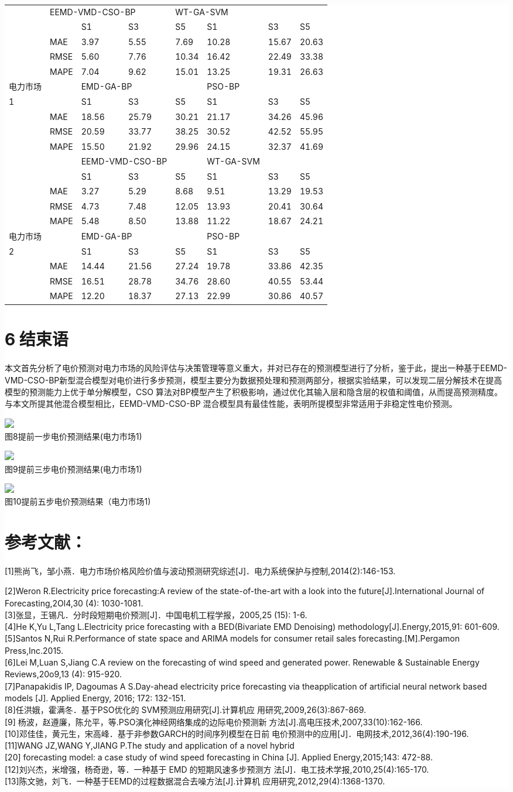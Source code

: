 <html><body><table><tr><td></td><td colspan="3">EEMD-VMD-CSO-BP</td><td colspan="4">WT-GA-SVM</td></tr><tr><td></td><td></td><td>S1</td><td>S3</td><td>S5</td><td>S1</td><td>S3</td><td>S5</td></tr><tr><td></td><td>MAE</td><td>3.97</td><td>5.55</td><td>7.69</td><td>10.28</td><td>15.67</td><td>20.63</td></tr><tr><td></td><td>RMSE</td><td>5.60</td><td>7.76</td><td>10.34</td><td>16.42</td><td>22.49</td><td>33.38</td></tr><tr><td></td><td>MAPE</td><td>7.04</td><td>9.62</td><td>15.01</td><td>13.25</td><td>19.31</td><td>26.63</td></tr><tr><td>电力市场</td><td></td><td colspan="2">EMD-GA-BP</td><td></td><td colspan="2">PSO-BP</td><td></td></tr><tr><td>1</td><td></td><td>S1</td><td>S3</td><td>S5</td><td>S1</td><td>S3</td><td>S5</td></tr><tr><td></td><td>MAE</td><td>18.56</td><td>25.79</td><td>30.21</td><td>21.17</td><td>34.26</td><td>45.96</td></tr><tr><td></td><td>RMSE</td><td>20.59</td><td>33.77</td><td>38.25</td><td>30.52</td><td>42.52</td><td>55.95</td></tr><tr><td></td><td>MAPE</td><td>15.50</td><td>21.92</td><td>29.96</td><td>24.15</td><td>32.37</td><td>41.69</td></tr><tr><td></td><td></td><td colspan="2">EEMD-VMD-CSO-BP</td><td></td><td>WT-GA-SVM</td><td></td><td></td></tr><tr><td></td><td></td><td>S1</td><td>S3</td><td>S5</td><td>S1</td><td>S3</td><td>S5</td></tr><tr><td></td><td>MAE</td><td>3.27</td><td>5.29</td><td>8.68</td><td>9.51</td><td>13.29</td><td>19.53</td></tr><tr><td></td><td>RMSE</td><td>4.73</td><td>7.48</td><td>12.05</td><td>13.93</td><td>20.41</td><td>30.64</td></tr><tr><td></td><td>MAPE</td><td>5.48</td><td>8.50</td><td>13.88</td><td>11.22</td><td>18.67</td><td>24.21</td></tr><tr><td>电力市场</td><td></td><td colspan="2">EMD-GA-BP</td><td></td><td colspan="2">PSO-BP</td><td></td></tr><tr><td>2</td><td></td><td>S1</td><td>S3</td><td>S5</td><td>S1</td><td>S3</td><td>S5</td></tr><tr><td></td><td>MAE</td><td>14.44</td><td>21.56</td><td>27.24</td><td>19.78</td><td>33.86</td><td>42.35</td></tr><tr><td></td><td>RMSE</td><td>16.51</td><td>28.78</td><td>34.76</td><td>28.60</td><td>40.55</td><td>53.44</td></tr><tr><td></td><td>MAPE</td><td>12.20</td><td>18.37</td><td>27.13</td><td>22.99</td><td>30.86</td><td>40.57</td></tr></table></body></html>

# 6 结束语

本文首先分析了电价预测对电力市场的风险评估与决策管理等意义重大，并对已存在的预测模型进行了分析，鉴于此，提出一种基于EEMD-VMD-CSO-BP新型混合模型对电价进行多步预测，模型主要分为数据预处理和预测两部分，根据实验结果，可以发现二层分解技术在提高模型的预测能力上优于单分解模型，CSO 算法对BP模型产生了积极影响，通过优化其输入层和隐含层的权值和阈值，从而提高预测精度。与本文所提其他混合模型相比，EEMD-VMD-CSO-BP 混合模型具有最佳性能，表明所提模型非常适用于非稳定性电价预测。

![](images/f49b663a8fa43d52a5a6170092fe44400dd40f37c9db4927e5c3bfc19b434be2.jpg)  
图8提前一步电价预测结果(电力市场1)

![](images/7bcb0bc46f23961f8f1ab725d1086ddeeea340e572193efc528970926ded1146.jpg)  
图9提前三步电价预测结果(电力市场1)

![](images/14c0aa91ec9ee7e774972633e7a17a429329de1396fe55c4e77d64e09f373741.jpg)  
图10提前五步电价预测结果（电力市场1)

# 参考文献：

[1]熊尚飞，邹小燕．电力市场价格风险价值与波动预测研究综述[J]．电力系统保护与控制,2014(2):146-153.

[2]Weron R.Electricity price forecasting:A review of the state-of-the-art with a look into the future[J].International Journal of Forecasting,2Ol4,30 (4): 1030-1081.   
[3]张显，王锡凡．分时段短期电价预测[J]．中国电机工程学报，2005,25 (15): 1-6.   
[4]He K,Yu L,Tang L.Electricity price forecasting with a BED(Bivariate EMD Denoising) methodology[J].Energy,2015,91: 601-609.   
[5]Santos N,Rui R.Performance of state space and ARIMA models for consumer retail sales forecasting.[M].Pergamon Press,Inc.2015.   
[6]Lei M,Luan S,Jiang C.A review on the forecasting of wind speed and generated power. Renewable & Sustainable Energy Reviews,20o9,13 (4): 915-920.   
[7]Panapakidis IP, Dagoumas A S.Day-ahead electricity price forecasting via theapplication of artificial neural network based models [J]. Applied Energy, 2016; 172: 132-151.   
[8]任洪娥，霍满冬．基于PSO优化的 SVM预测应用研究[J].计算机应 用研究,2009,26(3):867-869.   
[9] 杨波，赵遵廉，陈允平，等.PSO演化神经网络集成的边际电价预测新 方法[J].高电压技术,2007,33(10):162-166.   
[10]邓佳佳，黄元生，宋高峰．基于非参数GARCH的时间序列模型在日前 电价预测中的应用[J]．电网技术,2012,36(4):190-196.   
[11]WANG JZ,WANG Y,JIANG P.The study and application of a novel hybrid   
[20] forecasting model: a case study of wind speed forecasting in China [J]. Applied Energy,2015;143: 472-88.   
[12]刘兴杰，米增强，杨奇逊，等．一种基于 EMD 的短期风速多步预测方 法[J]．电工技术学报,2010,25(4):165-170.   
[13]陈文驰，刘飞．一种基于EEMD的过程数据混合去噪方法[J].计算机 应用研究,2012,29(4):1368-1370.   
